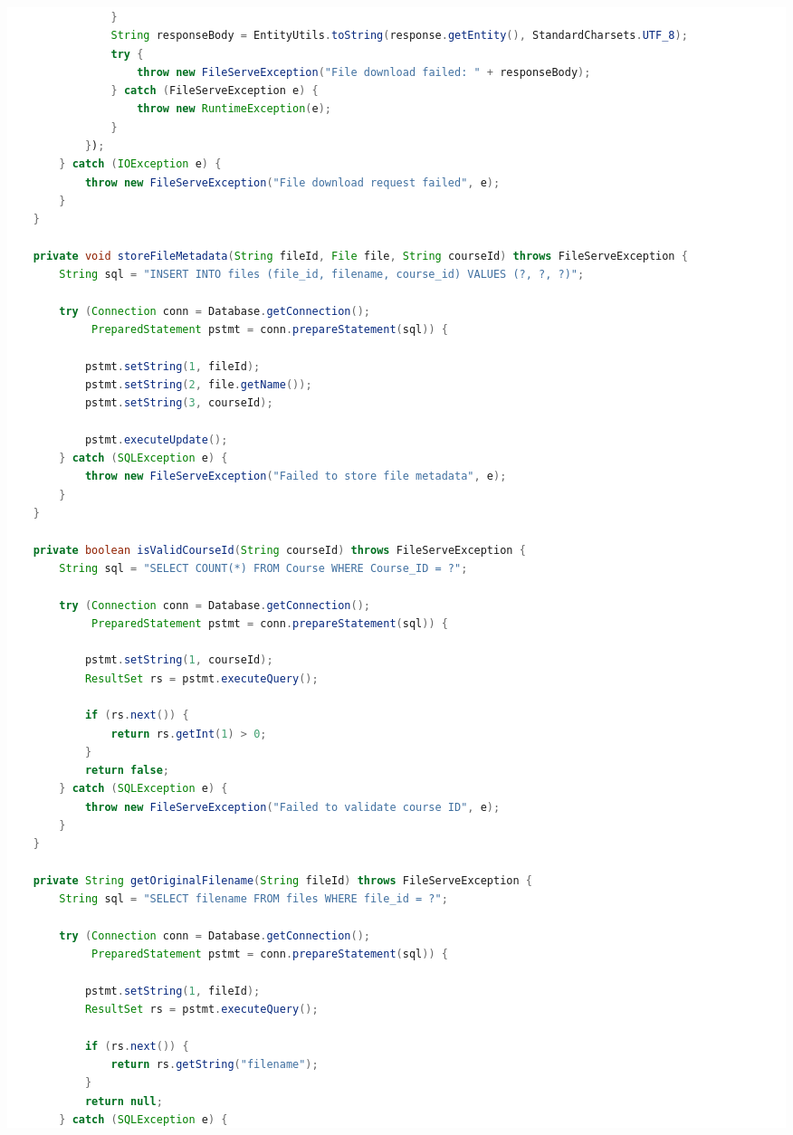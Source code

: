 ```java
                }
                String responseBody = EntityUtils.toString(response.getEntity(), StandardCharsets.UTF_8);
                try {
                    throw new FileServeException("File download failed: " + responseBody);
                } catch (FileServeException e) {
                    throw new RuntimeException(e);
                }
            });
        } catch (IOException e) {
            throw new FileServeException("File download request failed", e);
        }
    }

    private void storeFileMetadata(String fileId, File file, String courseId) throws FileServeException {
        String sql = "INSERT INTO files (file_id, filename, course_id) VALUES (?, ?, ?)";

        try (Connection conn = Database.getConnection();
             PreparedStatement pstmt = conn.prepareStatement(sql)) {

            pstmt.setString(1, fileId);
            pstmt.setString(2, file.getName());
            pstmt.setString(3, courseId);

            pstmt.executeUpdate();
        } catch (SQLException e) {
            throw new FileServeException("Failed to store file metadata", e);
        }
    }

    private boolean isValidCourseId(String courseId) throws FileServeException {
        String sql = "SELECT COUNT(*) FROM Course WHERE Course_ID = ?";

        try (Connection conn = Database.getConnection();
             PreparedStatement pstmt = conn.prepareStatement(sql)) {

            pstmt.setString(1, courseId);
            ResultSet rs = pstmt.executeQuery();

            if (rs.next()) {
                return rs.getInt(1) > 0;
            }
            return false;
        } catch (SQLException e) {
            throw new FileServeException("Failed to validate course ID", e);
        }
    }

    private String getOriginalFilename(String fileId) throws FileServeException {
        String sql = "SELECT filename FROM files WHERE file_id = ?";

        try (Connection conn = Database.getConnection();
             PreparedStatement pstmt = conn.prepareStatement(sql)) {

            pstmt.setString(1, fileId);
            ResultSet rs = pstmt.executeQuery();

            if (rs.next()) {
                return rs.getString("filename");
            }
            return null;
        } catch (SQLException e) {
```